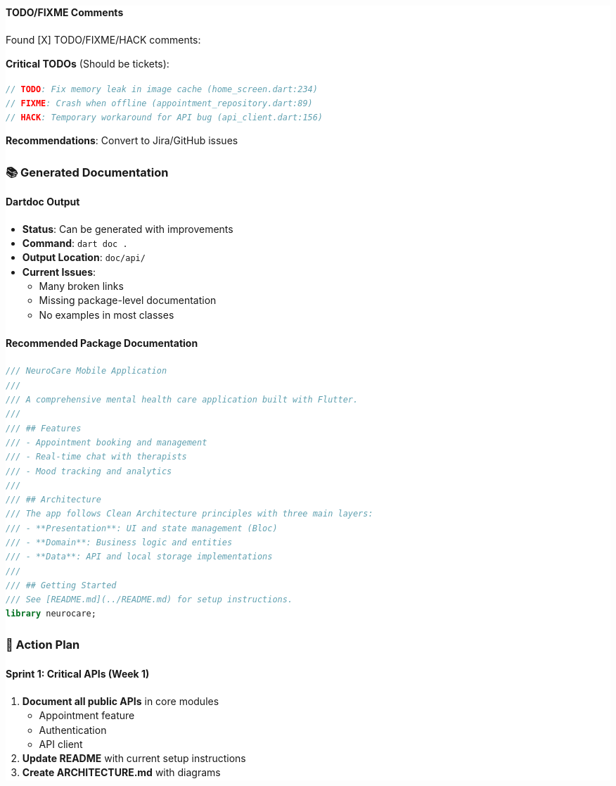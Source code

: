 #### TODO/FIXME Comments

Found [X] TODO/FIXME/HACK comments:

**Critical TODOs** (Should be tickets):
```dart
// TODO: Fix memory leak in image cache (home_screen.dart:234)
// FIXME: Crash when offline (appointment_repository.dart:89)
// HACK: Temporary workaround for API bug (api_client.dart:156)
```

**Recommendations**: Convert to Jira/GitHub issues

### 📚 Generated Documentation

#### Dartdoc Output
- **Status**: Can be generated with improvements
- **Command**: `dart doc .`
- **Output Location**: `doc/api/`
- **Current Issues**:
  - Many broken links
  - Missing package-level documentation
  - No examples in most classes

#### Recommended Package Documentation
```dart
/// NeuroCare Mobile Application
///
/// A comprehensive mental health care application built with Flutter.
///
/// ## Features
/// - Appointment booking and management
/// - Real-time chat with therapists
/// - Mood tracking and analytics
///
/// ## Architecture
/// The app follows Clean Architecture principles with three main layers:
/// - **Presentation**: UI and state management (Bloc)
/// - **Domain**: Business logic and entities
/// - **Data**: API and local storage implementations
///
/// ## Getting Started
/// See [README.md](../README.md) for setup instructions.
library neurocare;
```

### 🎯 Action Plan

#### Sprint 1: Critical APIs (Week 1)
1. **Document all public APIs** in core modules
   - Appointment feature
   - Authentication
   - API client
2. **Update README** with current setup instructions
3. **Create ARCHITECTURE.md** with diagrams
